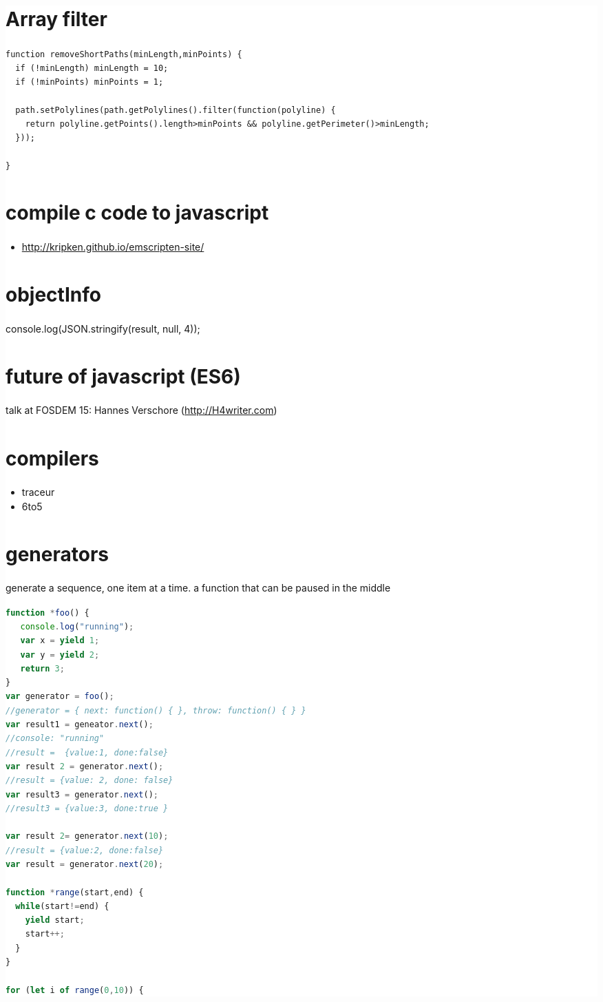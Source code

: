 # Array filter
```
function removeShortPaths(minLength,minPoints) {
  if (!minLength) minLength = 10;
  if (!minPoints) minPoints = 1;

  path.setPolylines(path.getPolylines().filter(function(polyline) {
    return polyline.getPoints().length>minPoints && polyline.getPerimeter()>minLength;
  }));

}
```

# compile c code to javascript
* http://kripken.github.io/emscripten-site/

# objectInfo
  console.log(JSON.stringify(result, null, 4));

# future of javascript (ES6)
talk at FOSDEM 15: Hannes Verschore (http://H4writer.com)

# compilers
* traceur
* 6to5

# generators
generate a sequence, one item at a time. a function that can be paused in the middle
```js
function *foo() {
   console.log("running");
   var x = yield 1;
   var y = yield 2;
   return 3;
}
var generator = foo();
//generator = { next: function() { }, throw: function() { } }
var result1 = geneator.next();
//console: "running"
//result =  {value:1, done:false}
var result 2 = generator.next();
//result = {value: 2, done: false}
var result3 = generator.next();
//result3 = {value:3, done:true }

var result 2= generator.next(10);
//result = {value:2, done:false}
var result = generator.next(20);

function *range(start,end) {
  while(start!=end) {
    yield start;
    start++;
  }
}

for (let i of range(0,10)) {
```